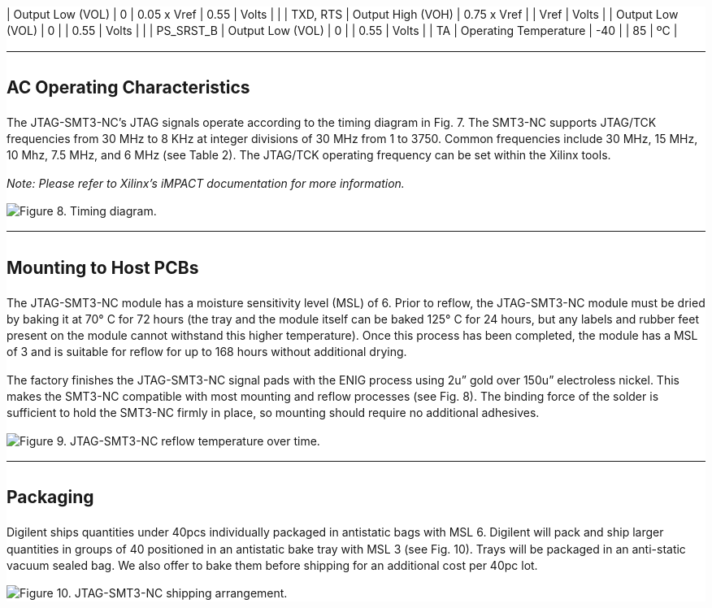 | Output Low (VOL)        | 0                                 | 0.05 x Vref | 0.55        | Volts |       |
| TXD, RTS                | Output High (VOH)                 | 0.75 x Vref |             | Vref  | Volts |
| Output Low (VOL)        | 0                                 |             | 0.55        | Volts |       |
| PS_SRST_B               | Output Low (VOL)                  | 0           |             | 0.55  | Volts |
| TA                      | Operating Temperature             | -40         |             | 85    | ºC    |

------

## AC Operating Characteristics

The JTAG-SMT3-NC’s JTAG signals operate according to the timing diagram in Fig. 7. The SMT3-NC supports JTAG/TCK frequencies from 30 MHz to 8 KHz at integer divisions of 30 MHz from 1 to 3750. Common frequencies include 30 MHz, 15 MHz, 10 Mhz, 7.5 MHz, and 6 MHz (see Table 2). The JTAG/TCK operating frequency can be set within the Xilinx tools.

*Note: Please refer to Xilinx’s iMPACT documentation for more information.*

![Figure 8. Timing diagram.](https://digilent.com/reference/_media/reference/programmers/jtag-smt3/fig-8.png?w=800&tok=1b0e6c)

------

## Mounting to Host PCBs

The JTAG-SMT3-NC module has a moisture sensitivity level (MSL) of 6. Prior to reflow, the JTAG-SMT3-NC module must be dried by baking it at 70° C for 72 hours (the tray and the module itself can be baked 125° C for 24 hours, but any labels and rubber feet present on the module cannot withstand this higher temperature). Once this process has been completed, the module has a MSL of 3 and is suitable for reflow for up to 168 hours without additional drying.

The factory finishes the JTAG-SMT3-NC signal pads with the ENIG process using 2u” gold over 150u” electroless nickel. This makes the SMT3-NC compatible with most mounting and reflow processes (see Fig. 8). The binding force of the solder is sufficient to hold the SMT3-NC firmly in place, so mounting should require no additional adhesives.

![Figure 9. JTAG-SMT3-NC reflow temperature over time.](https://digilent.com/reference/_media/reference/programmers/jtag-smt3/fig-9.png?w=800&tok=8363c4)

------

## Packaging

Digilent ships quantities under 40pcs individually packaged in antistatic bags with MSL 6. Digilent will pack and ship larger quantities in groups of 40 positioned in an antistatic bake tray with MSL 3 (see Fig. 10). Trays will be packaged in an anti-static vacuum sealed bag. We also offer to bake them before shipping for an additional cost per 40pc lot.

![Figure 10. JTAG-SMT3-NC shipping arrangement.  ](https://digilent.com/reference/_media/reference/programmers/jtag-smt3/fig-10.png?w=400&tok=975039)